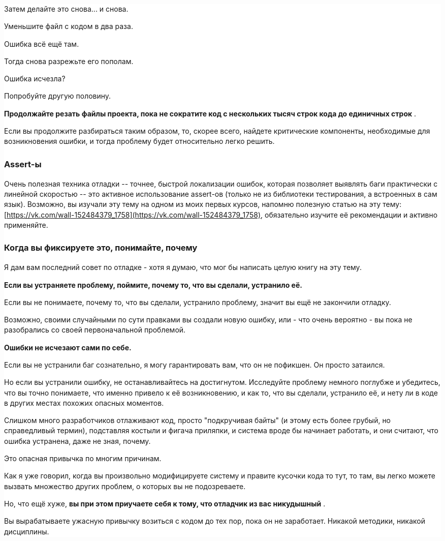 Затем делайте это снова... и снова.

Уменьшите файл с кодом в два раза.

Ошибка всё ещё там.

Тогда снова разрежьте его пополам.

Ошибка исчезла?

Попробуйте другую половину.

**Продолжайте резать файлы проекта, пока не сократите код с нескольких тысяч строк кода до единичных строк** .

Если вы продолжите разбираться таким образом, то, скорее всего, найдете критические компоненты, необходимые для возникновения ошибки, и тогда проблему будет относительно легко решить.

### Assert-ы

Очень полезная техника отладки -- точнее, быстрой локализации ошибок, которая позволяет выявлять баги практически с линейной скоростью -- это активное использование assert-ов (только не из библиотеки тестирования, а встроенных в сам язык). Возможно, вы изучали эту тему на одном из моих первых курсов, напомню полезную статью на эту тему:
[https://vk.com/wall-152484379_1758](https://vk.com/wall-152484379_1758),
обязательно изучите её рекомендации и активно применяйте.

### Когда вы фиксируете это, понимайте, почему

Я дам вам последний совет по отладке - хотя я думаю, что мог бы написать целую книгу на эту тему.

**Если вы устраняете проблему, поймите, почему то, что вы сделали, устранило её.**

Если вы не понимаете, почему то, что вы сделали, устранило проблему, значит вы ещё не закончили отладку.

Возможно, своими случайными по сути правками вы создали новую ошибку, или - что очень вероятно - вы пока не разобрались со своей первоначальной проблемой.

**Ошибки не исчезают сами по себе.**

Если вы не устранили баг сознательно, я могу гарантировать вам, что он не пофикшен. Он просто затаился.

Но если вы устранили ошибку, не останавливайтесь на достигнутом. Исследуйте проблему немного поглубже и убедитесь, что вы точно понимаете, что именно привело к её возникновению, и как то, что вы сделали, устранило её, и нету ли в коде в других местах похожих опасных моментов.

Слишком много разработчиков отлаживают код, просто "подкручивая байты" (и этому есть более грубый, но справедливый термин), подставляя костыли и фигача приляпки, и система вроде бы начинает работать, и они считают, что ошибка устранена, даже не зная, почему.

Это опасная привычка по многим причинам.

Как я уже говорил, когда вы произвольно модифицируете систему и правите кусочки кода то тут, то там, вы легко можете вызвать множество других проблем, о которых вы не подозреваете.

Но, что ещё хуже,  **вы при этом приучаете себя к тому, что отладчик из вас никудышный** .

Вы вырабатываете ужасную привычку возиться с кодом до тех пор, пока он не заработает. Никакой методики, никакой дисциплины.
